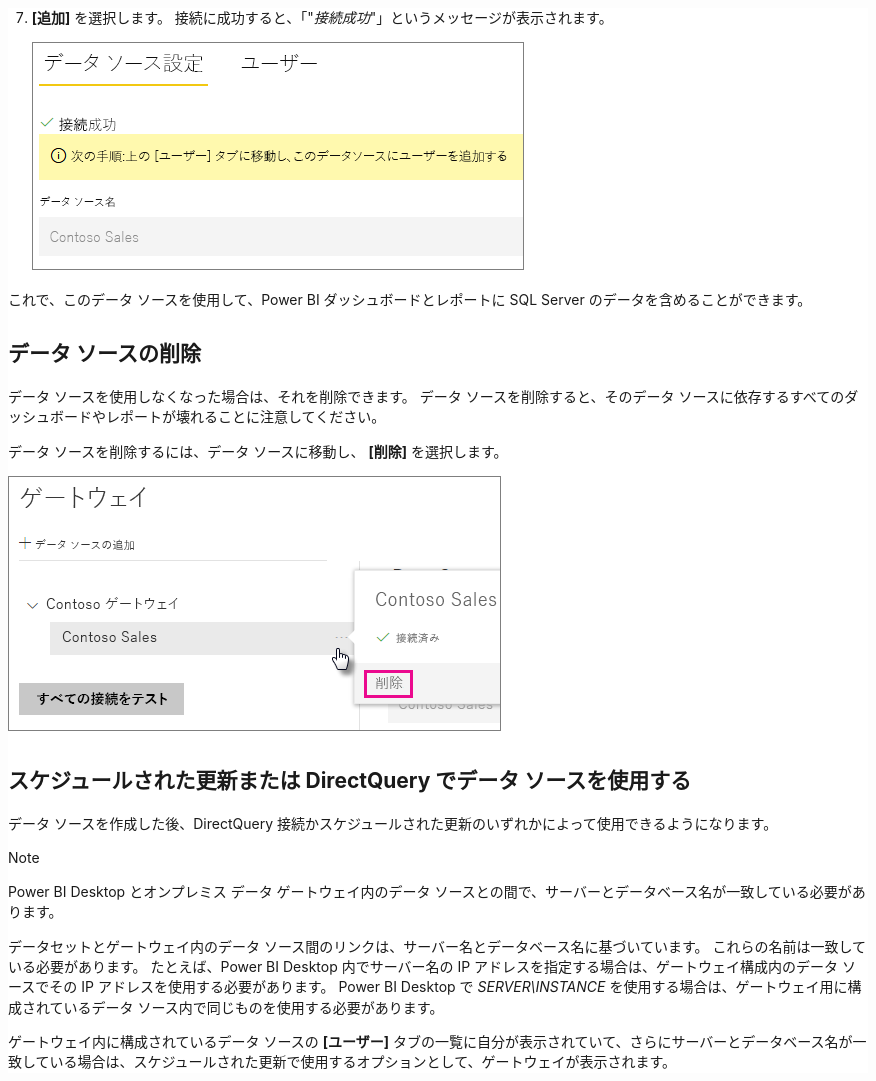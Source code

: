 7. **[追加]** を選択します。 接続に成功すると、「"*接続成功*"」というメッセージが表示されます。

    ![接続成功](media/service-gateway-data-sources/connection-successful.png)

これで、このデータ ソースを使用して、Power BI ダッシュボードとレポートに SQL Server のデータを含めることができます。

## <a name="remove-a-data-source"></a>データ ソースの削除

データ ソースを使用しなくなった場合は、それを削除できます。 データ ソースを削除すると、そのデータ ソースに依存するすべてのダッシュボードやレポートが壊れることに注意してください。

データ ソースを削除するには、データ ソースに移動し、 **[削除]** を選択します。

![データ ソースの削除](media/service-gateway-data-sources/remove-data-source.png)

## <a name="using-the-data-source-for-scheduled-refresh-or-directquery"></a>スケジュールされた更新または DirectQuery でデータ ソースを使用する

データ ソースを作成した後、DirectQuery 接続かスケジュールされた更新のいずれかによって使用できるようになります。

> [!NOTE]
>Power BI Desktop とオンプレミス データ ゲートウェイ内のデータ ソースとの間で、サーバーとデータベース名が一致している必要があります。

データセットとゲートウェイ内のデータ ソース間のリンクは、サーバー名とデータベース名に基づいています。 これらの名前は一致している必要があります。 たとえば、Power BI Desktop 内でサーバー名の IP アドレスを指定する場合は、ゲートウェイ構成内のデータ ソースでその IP アドレスを使用する必要があります。 Power BI Desktop で *SERVER\INSTANCE* を使用する場合は、ゲートウェイ用に構成されているデータ ソース内で同じものを使用する必要があります。

ゲートウェイ内に構成されているデータ ソースの **[ユーザー]** タブの一覧に自分が表示されていて、さらにサーバーとデータベース名が一致している場合は、スケジュールされた更新で使用するオプションとして、ゲートウェイが表示されます。
